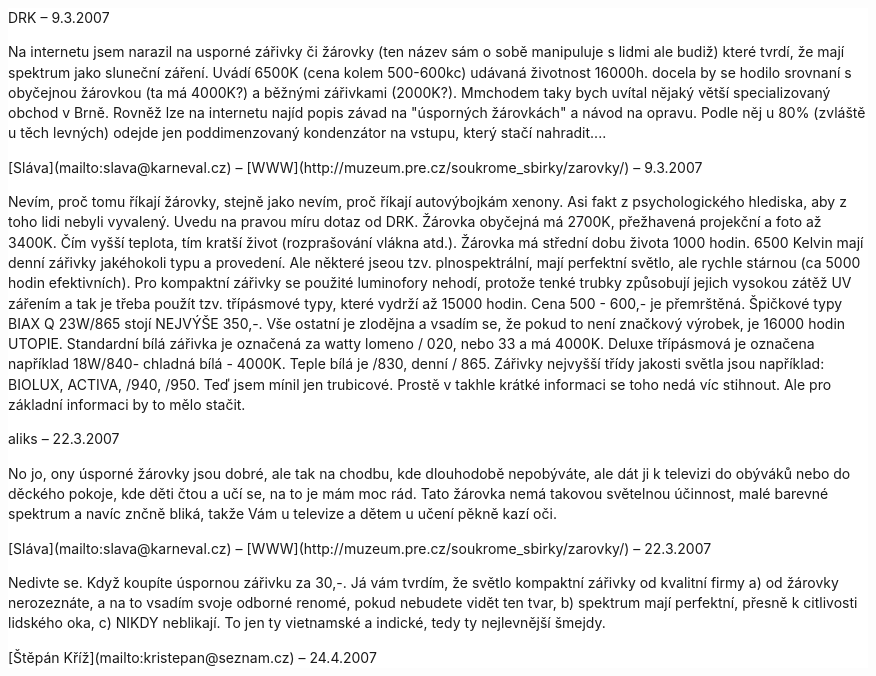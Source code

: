 <div class='comment-item-header' markdown=1>
DRK  &ndash; 9.3.2007
</div>

Na internetu jsem narazil na usporné zářivky či žárovky (ten název sám o sobě manipuluje s lidmi ale budiž) které tvrdí, že mají spektrum jako sluneční záření. Uvádí 6500K (cena kolem 500-600kc) udávaná životnost 16000h. docela by se hodilo srovnaní s obyčejnou žárovkou (ta má 4000K?) a běžnými zářivkami (2000K?). Mmchodem taky bych uvítal nějaký větší specializovaný obchod v Brně. Rovněž lze na internetu najíd popis závad na "úsporných žárovkách" a návod na opravu. Podle něj u 80% (zvláště u těch levných) odejde jen poddimenzovaný kondenzátor na vstupu, který stačí nahradit....

<div class='comment-item-header' markdown=1>
[Sláva](mailto:slava@karneval.cz) &ndash; [WWW](http://muzeum.pre.cz/soukrome_sbirky/zarovky/) &ndash; 9.3.2007
</div>

Nevím, proč tomu říkají žárovky, stejně jako nevím, proč říkají autovýbojkám xenony. Asi fakt z psychologického hlediska, aby z toho lidi nebyli vyvalený. Uvedu na pravou míru dotaz od DRK. Žárovka obyčejná má 2700K, přežhavená projekční a foto až 3400K. Čím vyšší teplota, tím kratší život (rozprašování vlákna atd.). Žárovka má střední dobu života 1000 hodin. 6500 Kelvin mají denní zářivky jakéhokoli typu a provedení. Ale některé jseou tzv. plnospektrální, mají perfektní světlo, ale rychle stárnou (ca 5000 hodin efektivních). Pro kompaktní zářivky se použité luminofory nehodí, protože tenké trubky způsobují jejich vysokou zátěž UV zářením a tak je třeba použít tzv. třípásmové typy, které vydrží až 15000 hodin. Cena 500 - 600,- je přemrštěná. Špičkové typy BIAX Q 23W/865 stojí NEJVÝŠE 350,-. Vše ostatní je zlodějna a vsadím se, že pokud to není značkový výrobek, je 16000 hodin UTOPIE. Standardní bílá zářivka je označená za watty lomeno / 020, nebo 33 a má 4000K. Deluxe třípásmová je označena například 18W/840- chladná bílá - 4000K. Teple bílá je /830, denní / 865. Zářivky nejvyšší třídy jakosti světla jsou například: BIOLUX, ACTIVA, /940, /950. Teď jsem mínil jen trubicové. Prostě v takhle krátké informaci se toho nedá víc stihnout. Ale pro základní informaci by to mělo stačit.

<div class='comment-item-header' markdown=1>
aliks  &ndash; 22.3.2007
</div>

No jo, ony úsporné žárovky jsou dobré, ale tak na chodbu, kde dlouhodobě nepobýváte, ale dát ji k televizi do obýváků nebo do děckého pokoje, kde děti čtou a učí se, na to je mám moc rád. Tato žárovka nemá takovou světelnou účinnost, malé barevné spektrum a navíc znčně bliká, takže Vám u televize a dětem u učení pěkně kazí oči.

<div class='comment-item-header' markdown=1>
[Sláva](mailto:slava@karneval.cz) &ndash; [WWW](http://muzeum.pre.cz/soukrome_sbirky/zarovky/) &ndash; 22.3.2007
</div>

Nedivte se. Když koupíte úspornou zářivku za 30,-. Já vám tvrdím, že světlo kompaktní zářivky od kvalitní firmy a) od žárovky nerozeznáte, a na to vsadím svoje odborné renomé, pokud nebudete vidět ten tvar, b) spektrum mají perfektní, přesně k citlivosti lidského oka, c) NIKDY neblikají. To jen ty vietnamské a indické, tedy ty nejlevnější šmejdy.

<div class='comment-item-header' markdown=1>
[Štěpán Kříž](mailto:kristepan@seznam.cz)  &ndash; 24.4.2007
</div>
